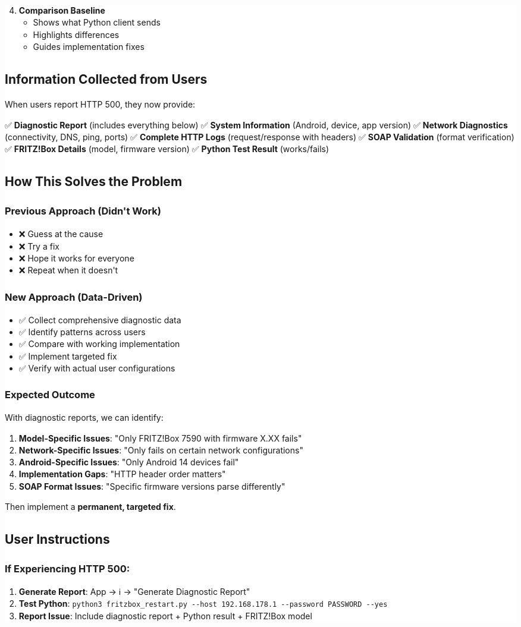 4. **Comparison Baseline**
   - Shows what Python client sends
   - Highlights differences
   - Guides implementation fixes

## Information Collected from Users

When users report HTTP 500, they now provide:

✅ **Diagnostic Report** (includes everything below)
✅ **System Information** (Android, device, app version)
✅ **Network Diagnostics** (connectivity, DNS, ping, ports)
✅ **Complete HTTP Logs** (request/response with headers)
✅ **SOAP Validation** (format verification)
✅ **FRITZ!Box Details** (model, firmware version)
✅ **Python Test Result** (works/fails)

## How This Solves the Problem

### Previous Approach (Didn't Work)
- ❌ Guess at the cause
- ❌ Try a fix
- ❌ Hope it works for everyone
- ❌ Repeat when it doesn't

### New Approach (Data-Driven)
- ✅ Collect comprehensive diagnostic data
- ✅ Identify patterns across users
- ✅ Compare with working implementation  
- ✅ Implement targeted fix
- ✅ Verify with actual user configurations

### Expected Outcome

With diagnostic reports, we can identify:

1. **Model-Specific Issues**: "Only FRITZ!Box 7590 with firmware X.XX fails"
2. **Network-Specific Issues**: "Only fails on certain network configurations"
3. **Android-Specific Issues**: "Only Android 14 devices fail"
4. **Implementation Gaps**: "HTTP header order matters"
5. **SOAP Format Issues**: "Specific firmware versions parse differently"

Then implement a **permanent, targeted fix**.

## User Instructions

### If Experiencing HTTP 500:

1. **Generate Report**: App → ℹ️ → "Generate Diagnostic Report"
2. **Test Python**: `python3 fritzbox_restart.py --host 192.168.178.1 --password PASSWORD --yes`
3. **Report Issue**: Include diagnostic report + Python result + FRITZ!Box model
